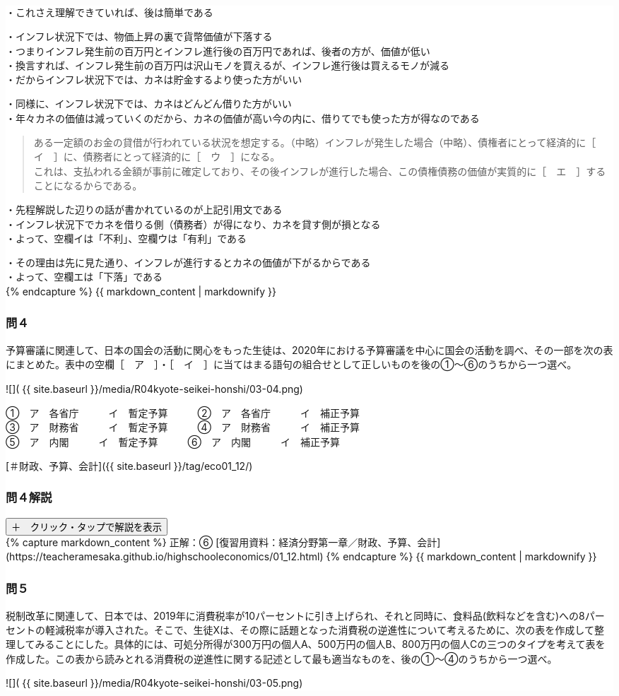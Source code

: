 ・これさえ理解できていれば、後は簡単である  
  
・インフレ状況下では、物価上昇の裏で貨幣価値が下落する  
・つまりインフレ発生前の百万円とインフレ進行後の百万円であれば、後者の方が、価値が低い  
・換言すれば、インフレ発生前の百万円は沢山モノを買えるが、インフレ進行後は買えるモノが減る  
・だからインフレ状況下では、カネは貯金するより使った方がいい  
  
・同様に、インフレ状況下では、カネはどんどん借りた方がいい  
・年々カネの価値は減っていくのだから、カネの価値が高い今の内に、借りてでも使った方が得なのである  
  
>ある一定額のお金の貸借が行われている状況を想定する。（中略）インフレが発生した場合（中略）、債権者にとって経済的に［　イ　］に、債務者にとって経済的に［　ウ　］になる。  
>これは、支払われる金額が事前に確定しており、その後インフレが進行した場合、この債権債務の価値が実質的に［　エ　］することになるからである。  
  
・先程解説した辺りの話が書かれているのが上記引用文である  
・インフレ状況下でカネを借りる側（債務者）が得になり、カネを貸す側が損となる  
・よって、空欄イは「不利」、空欄ウは「有利」である  
  
・その理由は先に見た通り、インフレが進行するとカネの価値が下がるからである  
・よって、空欄エは「下落」である  
    {% endcapture %}
    {{ markdown_content | markdownify }}
  </div>
</div>
  
### 問４  
予算審議に関連して、日本の国会の活動に関心をもった生徒は、2020年における予算審議を中心に国会の活動を調べ、その一部を次の表にまとめた。表中の空欄［　ア　］・［　イ　］に当てはまる語句の組合せとして正しいものを後の①～⑥のうちから一つ選べ。  
  
![]( {{ site.baseurl }}/media/R04kyote-seikei-honshi/03-04.png)  
  
①　ア　各省庁　　　イ　暫定予算　　　②　ア　各省庁　　　イ　補正予算　　　  
③　ア　財務省　　　イ　暫定予算　　　④　ア　財務省　　　イ　補正予算　　　  
⑤　ア　内閣　　　イ　暫定予算　　　⑥　ア　内閣　　　イ　補正予算　　　  
  
[＃財政、予算、会計]({{ site.baseurl }}/tag/eco01_12/)  
  
### 問４解説  
<div class="collapsible">
  <button class="collapsible-button">＋　クリック・タップで解説を表示</button>
  <div class="collapsible-content">
    {% capture markdown_content %}
正解：⑥  
[復習用資料：経済分野第一章／財政、予算、会計](https://teacheramesaka.github.io/highschooleconomics/01_12.html)  
    {% endcapture %}
    {{ markdown_content | markdownify }}
  </div>
</div>
  
### 問５  
税制改革に関連して、日本では、2019年に消費税率が10パーセントに引き上げられ、それと同時に、食料品(飲料などを含む)への8パーセントの軽減税率が導入された。そこで、生徒Xは、その際に話題となった消費税の逆進性について考えるために、次の表を作成して整理してみることにした。具体的には、可処分所得が300万円の個人A、500万円の個人B、800万円の個人Cの三つのタイプを考えて表を作成した。この表から読みとれる消費税の逆進性に関する記述として最も適当なものを、後の①～④のうちから一つ選べ。  
  
![]( {{ site.baseurl }}/media/R04kyote-seikei-honshi/03-05.png)  
  